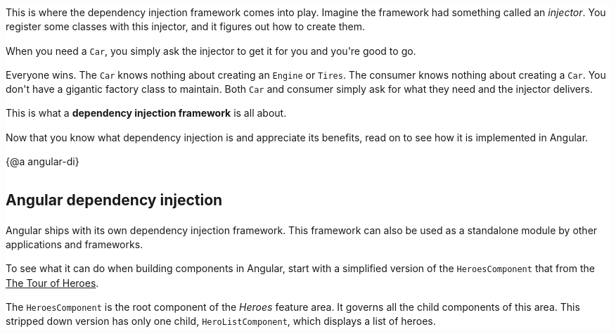 This is where the dependency injection framework comes into play.
Imagine the framework had something called an _injector_.
You register some classes with this injector, and it figures out how to create them.

When you need a `Car`, you simply ask the injector to get it for you and you're good to go.


<code-example path="dependency-injection/src/app/car/car-injector.ts" region="injector-call" title="src/app/car/car-injector.ts" linenums="false">

</code-example>



Everyone wins. The `Car` knows nothing about creating an `Engine` or `Tires`.
The consumer knows nothing about creating a `Car`.
You don't have a gigantic factory class to maintain.
Both `Car` and consumer simply ask for what they need and the injector delivers.

This is what a **dependency injection framework** is all about.

Now that you know what dependency injection is and appreciate its benefits,
read on to see how it is implemented in Angular.

{@a angular-di}

## Angular dependency injection

Angular ships with its own dependency injection framework. This framework can also be used
as a standalone module by other applications and frameworks.

To see what it can do when building components in Angular,
start with a simplified version of the `HeroesComponent`
that from the [The Tour of Heroes](tutorial/).


<code-tabs>

  <code-pane title="src/app/heroes/heroes.component.ts" path="dependency-injection/src/app/heroes/heroes.component.1.ts" region="v1">

  </code-pane>

  <code-pane title="src/app/heroes/hero-list.component.ts" path="dependency-injection/src/app/heroes/hero-list.component.1.ts">

  </code-pane>

  <code-pane title="src/app/heroes/hero.ts" path="dependency-injection/src/app/heroes/hero.ts">

  </code-pane>

  <code-pane title="src/app/heroes/mock-heroes.ts" path="dependency-injection/src/app/heroes/mock-heroes.ts">

  </code-pane>

</code-tabs>



The `HeroesComponent` is the root component of the *Heroes* feature area.
It governs all the child components of this area.
This stripped down version has only one child, `HeroListComponent`,
which displays a list of heroes.
